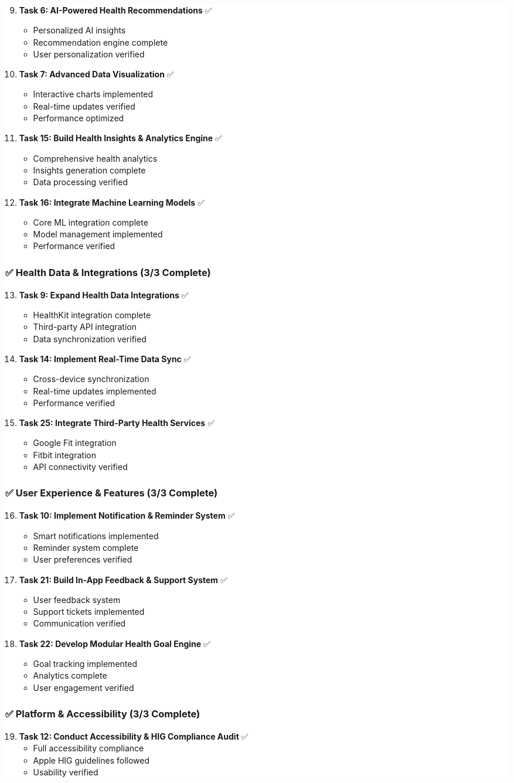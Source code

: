 9. **Task 6: AI-Powered Health Recommendations** ✅
   - Personalized AI insights
   - Recommendation engine complete
   - User personalization verified

10. **Task 7: Advanced Data Visualization** ✅
    - Interactive charts implemented
    - Real-time updates verified
    - Performance optimized

11. **Task 15: Build Health Insights & Analytics Engine** ✅
    - Comprehensive health analytics
    - Insights generation complete
    - Data processing verified

12. **Task 16: Integrate Machine Learning Models** ✅
    - Core ML integration complete
    - Model management implemented
    - Performance verified

### ✅ Health Data & Integrations (3/3 Complete)
13. **Task 9: Expand Health Data Integrations** ✅
    - HealthKit integration complete
    - Third-party API integration
    - Data synchronization verified

14. **Task 14: Implement Real-Time Data Sync** ✅
    - Cross-device synchronization
    - Real-time updates implemented
    - Performance verified

15. **Task 25: Integrate Third-Party Health Services** ✅
    - Google Fit integration
    - Fitbit integration
    - API connectivity verified

### ✅ User Experience & Features (3/3 Complete)
16. **Task 10: Implement Notification & Reminder System** ✅
    - Smart notifications implemented
    - Reminder system complete
    - User preferences verified

17. **Task 21: Build In-App Feedback & Support System** ✅
    - User feedback system
    - Support tickets implemented
    - Communication verified

18. **Task 22: Develop Modular Health Goal Engine** ✅
    - Goal tracking implemented
    - Analytics complete
    - User engagement verified

### ✅ Platform & Accessibility (3/3 Complete)
19. **Task 12: Conduct Accessibility & HIG Compliance Audit** ✅
    - Full accessibility compliance
    - Apple HIG guidelines followed
    - Usability verified
